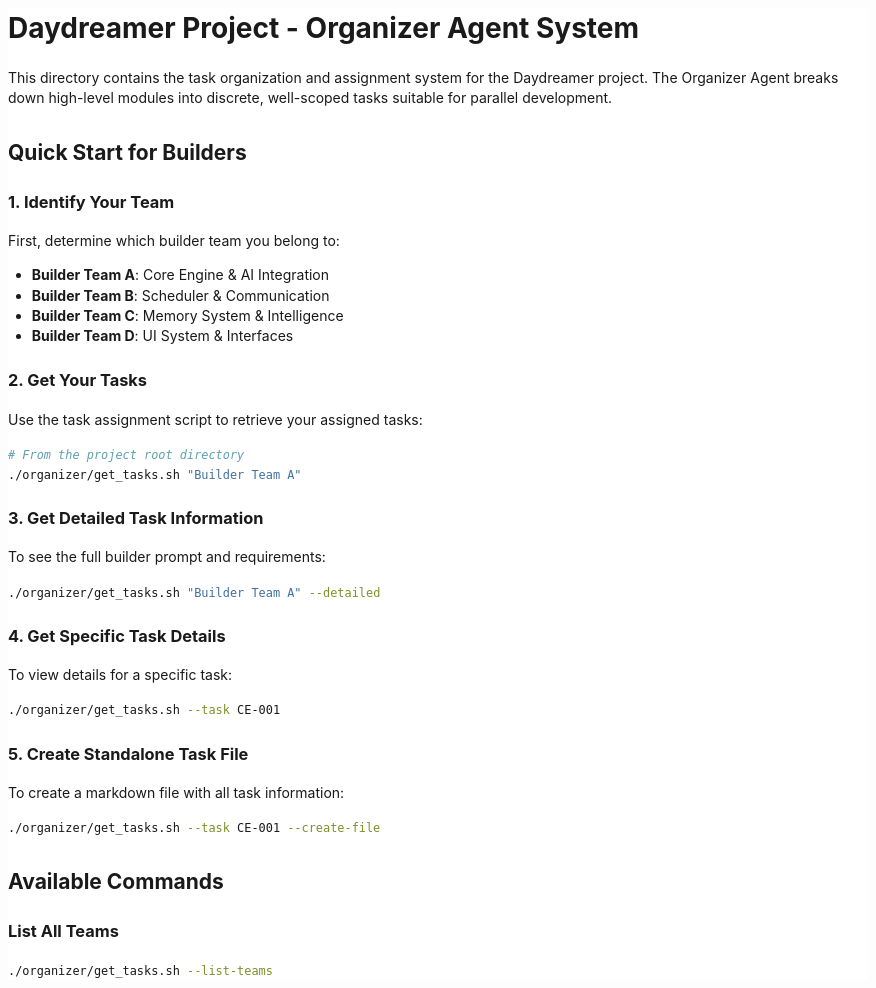 # Daydreamer Project - Organizer Agent System

This directory contains the task organization and assignment system for the Daydreamer project. The Organizer Agent breaks down high-level modules into discrete, well-scoped tasks suitable for parallel development.

## Quick Start for Builders

### 1. Identify Your Team
First, determine which builder team you belong to:

- **Builder Team A**: Core Engine & AI Integration
- **Builder Team B**: Scheduler & Communication  
- **Builder Team C**: Memory System & Intelligence
- **Builder Team D**: UI System & Interfaces

### 2. Get Your Tasks
Use the task assignment script to retrieve your assigned tasks:

```bash
# From the project root directory
./organizer/get_tasks.sh "Builder Team A"
```

### 3. Get Detailed Task Information
To see the full builder prompt and requirements:

```bash
./organizer/get_tasks.sh "Builder Team A" --detailed
```

### 4. Get Specific Task Details
To view details for a specific task:

```bash
./organizer/get_tasks.sh --task CE-001
```

### 5. Create Standalone Task File
To create a markdown file with all task information:

```bash
./organizer/get_tasks.sh --task CE-001 --create-file
```

## Available Commands

### List All Teams
```bash
./organizer/get_tasks.sh --list-teams
```
